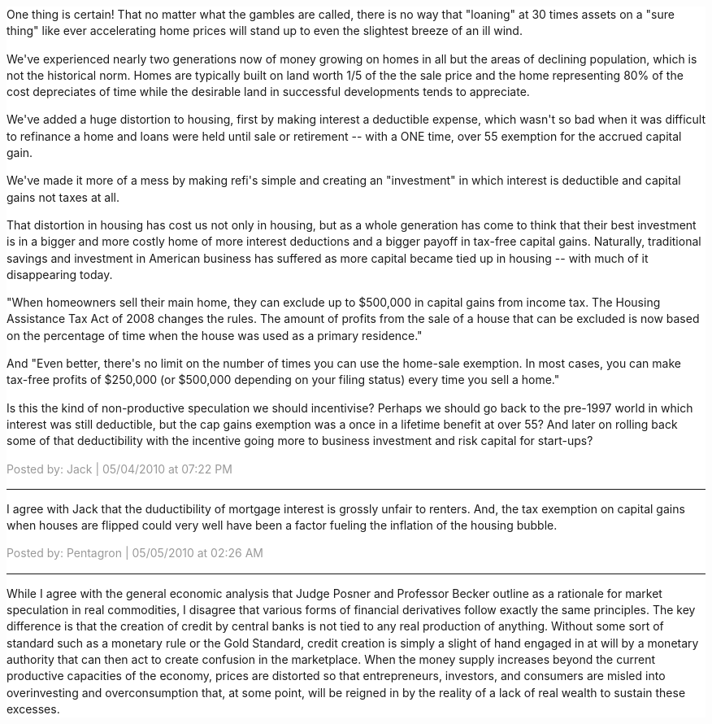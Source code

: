One thing is certain! That no matter what the gambles are called, there is no way that "loaning" at 30 times assets on a "sure thing" like ever accelerating home prices will stand up to even the slightest breeze of an ill wind. 

We've experienced nearly two generations now of money growing on homes in all but the areas of declining population, which is not the historical norm. Homes are typically built on land worth 1/5 of the the sale price and the home representing 80% of the cost depreciates of time while the desirable land in successful developments tends to appreciate. 

We've added a huge distortion to housing, first by making interest a deductible expense, which wasn't so bad when it was difficult to refinance a home and loans were held until sale or retirement -- with a ONE time, over 55 exemption for the accrued capital gain. 

We've made it more of a mess by making refi's simple and creating an "investment" in which interest is deductible and capital gains not taxes at all.  

That distortion in housing has cost us not only in housing, but as a whole generation has come to think that their best investment is in a bigger and more costly home of more interest deductions and a bigger payoff in tax-free capital gains.  Naturally, traditional savings and investment in American business has suffered as more capital became tied up in housing -- with much of it disappearing today. 

"When homeowners sell their main home, they can exclude up to $500,000 in capital gains from income tax. The Housing Assistance Tax Act of 2008 changes the rules. The amount of profits from the sale of a house that can be excluded is now based on the percentage of time when the house was used as a primary residence."

And "Even better, there's no limit on the number of times you can use the home-sale exemption. In most cases, you can make tax-free profits of $250,000 (or $500,000 depending on your filing status) every time you sell a home."

Is this the kind of non-productive speculation we should incentivise?  Perhaps we should go back to the pre-1997 world in which interest was still deductible, but the cap gains exemption was a once in a lifetime benefit at over 55?  And later on rolling back some of that deductibility with the incentive going more to business investment and risk capital for start-ups?  

<span style="color:#999">Posted by: Jack | 05/04/2010 at 07:22 PM</span>

---

I agree with Jack that the duductibility of mortgage interest is grossly unfair to renters. And, the tax exemption on capital gains  when houses are flipped could very well have been a factor fueling the inflation of the housing bubble.

<span style="color:#999">Posted by: Pentagron | 05/05/2010 at 02:26 AM</span>

---

While I agree with the general economic analysis that Judge Posner and Professor Becker outline as a rationale for market speculation in real commodities, I disagree that various forms of financial derivatives follow exactly the same principles.  The key difference is that the creation of credit by central banks is not tied to any real production of anything.  Without some sort of standard such as a monetary rule or the Gold Standard, credit creation is simply a slight of hand engaged in at will by a monetary authority that can then act to create confusion in the marketplace.  When the money supply increases beyond the current productive capacities of the economy, prices are distorted so that entrepreneurs, investors, and consumers are misled into overinvesting and overconsumption that, at some point, will be reigned in by the reality of a lack of real wealth to sustain these excesses.  
